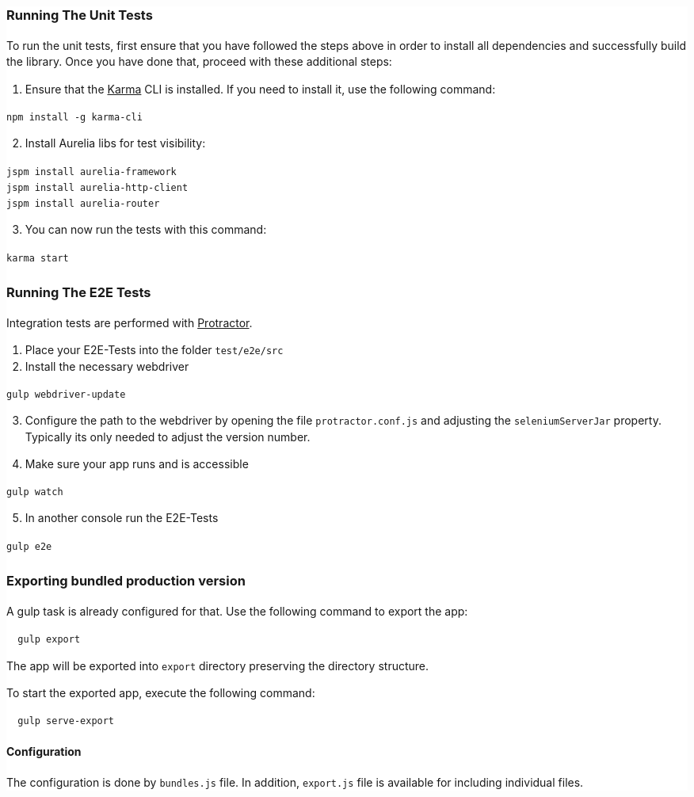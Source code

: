 ### Running The Unit Tests

To run the unit tests, first ensure that you have followed the steps above in order to install all dependencies and successfully build the library. Once you have done that, proceed with these additional steps:

1. Ensure that the [Karma](http://karma-runner.github.io/) CLI is installed. If you need to install it, use the following command:

  ```shell
  npm install -g karma-cli
  ```
2. Install Aurelia libs for test visibility:

  ```shell
  jspm install aurelia-framework
  jspm install aurelia-http-client
  jspm install aurelia-router
  ```
3. You can now run the tests with this command:

  ```shell
  karma start
  ```

### Running The E2E Tests
Integration tests are performed with [Protractor](http://angular.github.io/protractor/#/).

1. Place your E2E-Tests into the folder ```test/e2e/src```
2. Install the necessary webdriver

  ```shell
  gulp webdriver-update
  ```

3. Configure the path to the webdriver by opening the file ```protractor.conf.js``` and adjusting the ```seleniumServerJar``` property. Typically its only needed to adjust the version number.

4. Make sure your app runs and is accessible

  ```shell
  gulp watch
  ```

5. In another console run the E2E-Tests

  ```shell
  gulp e2e
  ```

### Exporting bundled production version
A gulp task is already configured for that. Use the following command to export the app:

  ```shell
    gulp export
  ```
The app will be exported into ```export``` directory preserving the directory structure.

To start the exported app, execute the following command:

  ```shell
    gulp serve-export
  ```

#### Configuration
The configuration is done by ```bundles.js``` file.
In addition, ```export.js``` file is available for including individual files.
